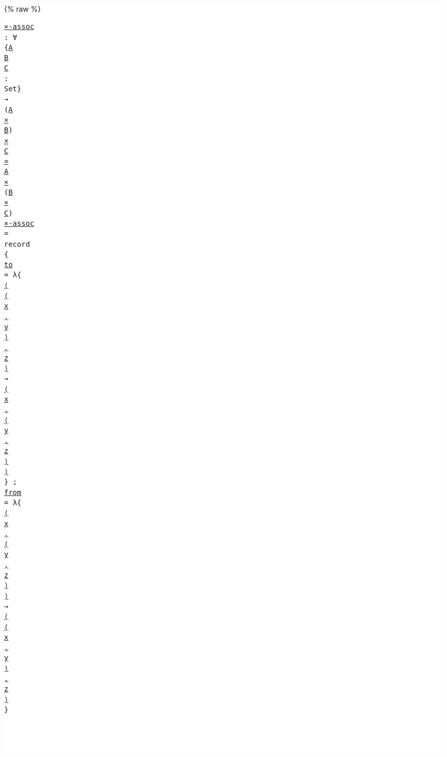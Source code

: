 {% raw %}<pre class="Agda"><a id="×-assoc"></a><a id="9294" href="{% endraw %}{{ site.baseurl }}{% link out/plfa/Connectives.md %}{% raw %}#9294" class="Function">×-assoc</a> <a id="9302" class="Symbol">:</a> <a id="9304" class="Symbol">∀</a> <a id="9306" class="Symbol">{</a><a id="9307" href="plfa.Connectives.html#9307" class="Bound">A</a> <a id="9309" href="plfa.Connectives.html#9309" class="Bound">B</a> <a id="9311" href="plfa.Connectives.html#9311" class="Bound">C</a> <a id="9313" class="Symbol">:</a> <a id="9315" class="PrimitiveType">Set</a><a id="9318" class="Symbol">}</a> <a id="9320" class="Symbol">→</a> <a id="9322" class="Symbol">(</a><a id="9323" href="plfa.Connectives.html#9307" class="Bound">A</a> <a id="9325" href="plfa.Connectives.html#1720" class="Datatype Operator">×</a> <a id="9327" href="plfa.Connectives.html#9309" class="Bound">B</a><a id="9328" class="Symbol">)</a> <a id="9330" href="plfa.Connectives.html#1720" class="Datatype Operator">×</a> <a id="9332" href="plfa.Connectives.html#9311" class="Bound">C</a> <a id="9334" href="{% endraw %}{{ site.baseurl }}{% link out/plfa/Isomorphism.md %}{% raw %}#5424" class="Record Operator">≃</a> <a id="9336" href="plfa.Connectives.html#9307" class="Bound">A</a> <a id="9338" href="plfa.Connectives.html#1720" class="Datatype Operator">×</a> <a id="9340" class="Symbol">(</a><a id="9341" href="plfa.Connectives.html#9309" class="Bound">B</a> <a id="9343" href="plfa.Connectives.html#1720" class="Datatype Operator">×</a> <a id="9345" href="plfa.Connectives.html#9311" class="Bound">C</a><a id="9346" class="Symbol">)</a>
<a id="9348" href="{% endraw %}{{ site.baseurl }}{% link out/plfa/Connectives.md %}{% raw %}#9294" class="Function">×-assoc</a> <a id="9356" class="Symbol">=</a>
  <a id="9360" class="Keyword">record</a>
    <a id="9371" class="Symbol">{</a> <a id="9373" href="{% endraw %}{{ site.baseurl }}{% link out/plfa/Isomorphism.md %}{% raw %}#5464" class="Field">to</a>      <a id="9381" class="Symbol">=</a> <a id="9383" class="Symbol">λ{</a> <a id="9386" href="{% endraw %}{{ site.baseurl }}{% link out/plfa/Connectives.md %}{% raw %}#1751" class="InductiveConstructor Operator">⟨</a> <a id="9388" href="plfa.Connectives.html#1751" class="InductiveConstructor Operator">⟨</a> <a id="9390" href="plfa.Connectives.html#9390" class="Bound">x</a> <a id="9392" href="plfa.Connectives.html#1751" class="InductiveConstructor Operator">,</a> <a id="9394" href="plfa.Connectives.html#9394" class="Bound">y</a> <a id="9396" href="plfa.Connectives.html#1751" class="InductiveConstructor Operator">⟩</a> <a id="9398" href="plfa.Connectives.html#1751" class="InductiveConstructor Operator">,</a> <a id="9400" href="plfa.Connectives.html#9400" class="Bound">z</a> <a id="9402" href="plfa.Connectives.html#1751" class="InductiveConstructor Operator">⟩</a> <a id="9404" class="Symbol">→</a> <a id="9406" href="plfa.Connectives.html#1751" class="InductiveConstructor Operator">⟨</a> <a id="9408" href="plfa.Connectives.html#9390" class="Bound">x</a> <a id="9410" href="plfa.Connectives.html#1751" class="InductiveConstructor Operator">,</a> <a id="9412" href="plfa.Connectives.html#1751" class="InductiveConstructor Operator">⟨</a> <a id="9414" href="plfa.Connectives.html#9394" class="Bound">y</a> <a id="9416" href="plfa.Connectives.html#1751" class="InductiveConstructor Operator">,</a> <a id="9418" href="plfa.Connectives.html#9400" class="Bound">z</a> <a id="9420" href="plfa.Connectives.html#1751" class="InductiveConstructor Operator">⟩</a> <a id="9422" href="plfa.Connectives.html#1751" class="InductiveConstructor Operator">⟩</a> <a id="9424" class="Symbol">}</a>
    <a id="9430" class="Symbol">;</a> <a id="9432" href="{% endraw %}{{ site.baseurl }}{% link out/plfa/Isomorphism.md %}{% raw %}#5481" class="Field">from</a>    <a id="9440" class="Symbol">=</a> <a id="9442" class="Symbol">λ{</a> <a id="9445" href="{% endraw %}{{ site.baseurl }}{% link out/plfa/Connectives.md %}{% raw %}#1751" class="InductiveConstructor Operator">⟨</a> <a id="9447" href="plfa.Connectives.html#9447" class="Bound">x</a> <a id="9449" href="plfa.Connectives.html#1751" class="InductiveConstructor Operator">,</a> <a id="9451" href="plfa.Connectives.html#1751" class="InductiveConstructor Operator">⟨</a> <a id="9453" href="plfa.Connectives.html#9453" class="Bound">y</a> <a id="9455" href="plfa.Connectives.html#1751" class="InductiveConstructor Operator">,</a> <a id="9457" href="plfa.Connectives.html#9457" class="Bound">z</a> <a id="9459" href="plfa.Connectives.html#1751" class="InductiveConstructor Operator">⟩</a> <a id="9461" href="plfa.Connectives.html#1751" class="InductiveConstructor Operator">⟩</a> <a id="9463" class="Symbol">→</a> <a id="9465" href="plfa.Connectives.html#1751" class="InductiveConstructor Operator">⟨</a> <a id="9467" href="plfa.Connectives.html#1751" class="InductiveConstructor Operator">⟨</a> <a id="9469" href="plfa.Connectives.html#9447" class="Bound">x</a> <a id="9471" href="plfa.Connectives.html#1751" class="InductiveConstructor Operator">,</a> <a id="9473" href="plfa.Connectives.html#9453" class="Bound">y</a> <a id="9475" href="plfa.Connectives.html#1751" class="InductiveConstructor Operator">⟩</a> <a id="9477" href="plfa.Connectives.html#1751" class="InductiveConstructor Operator">,</a> <a id="9479" href="plfa.Connectives.html#9457" class="Bound">z</a> <a id="9481" href="plfa.Connectives.html#1751" class="InductiveConstructor Operator">⟩</a> <a id="9483" class="Symbol">}</a>